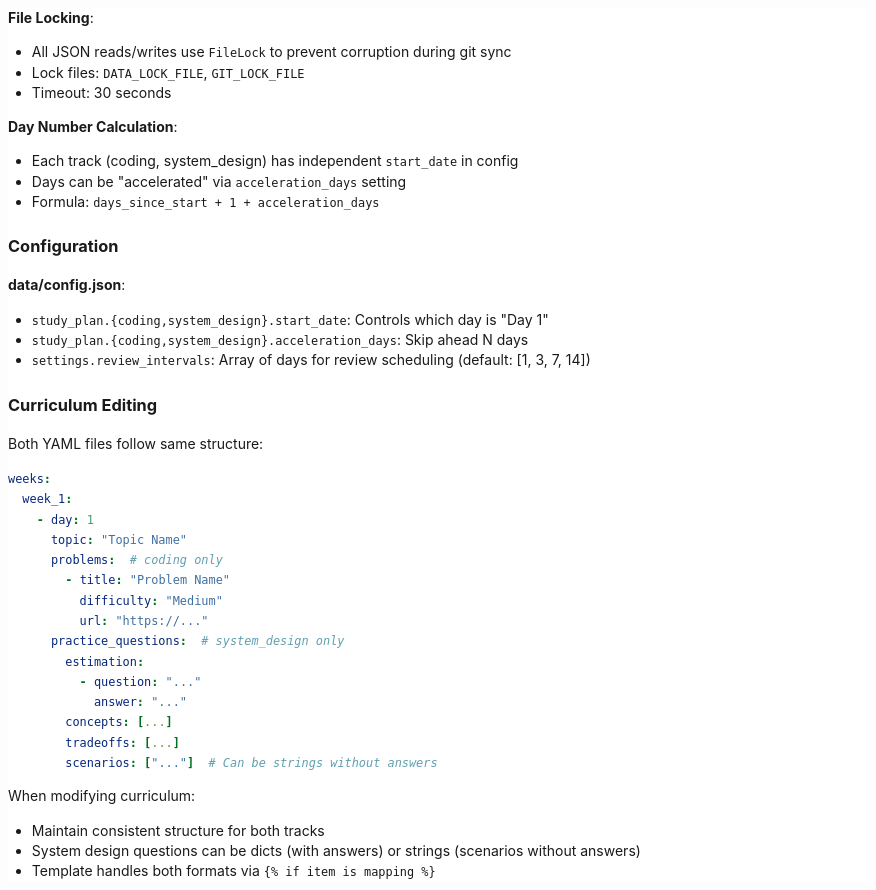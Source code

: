 **File Locking**:
- All JSON reads/writes use `FileLock` to prevent corruption during git sync
- Lock files: `DATA_LOCK_FILE`, `GIT_LOCK_FILE`
- Timeout: 30 seconds

**Day Number Calculation**:
- Each track (coding, system_design) has independent `start_date` in config
- Days can be "accelerated" via `acceleration_days` setting
- Formula: `days_since_start + 1 + acceleration_days`

### Configuration

**data/config.json**:
- `study_plan.{coding,system_design}.start_date`: Controls which day is "Day 1"
- `study_plan.{coding,system_design}.acceleration_days`: Skip ahead N days
- `settings.review_intervals`: Array of days for review scheduling (default: [1, 3, 7, 14])

### Curriculum Editing

Both YAML files follow same structure:
```yaml
weeks:
  week_1:
    - day: 1
      topic: "Topic Name"
      problems:  # coding only
        - title: "Problem Name"
          difficulty: "Medium"
          url: "https://..."
      practice_questions:  # system_design only
        estimation:
          - question: "..."
            answer: "..."
        concepts: [...]
        tradeoffs: [...]
        scenarios: ["..."]  # Can be strings without answers
```

When modifying curriculum:
- Maintain consistent structure for both tracks
- System design questions can be dicts (with answers) or strings (scenarios without answers)
- Template handles both formats via `{% if item is mapping %}`
